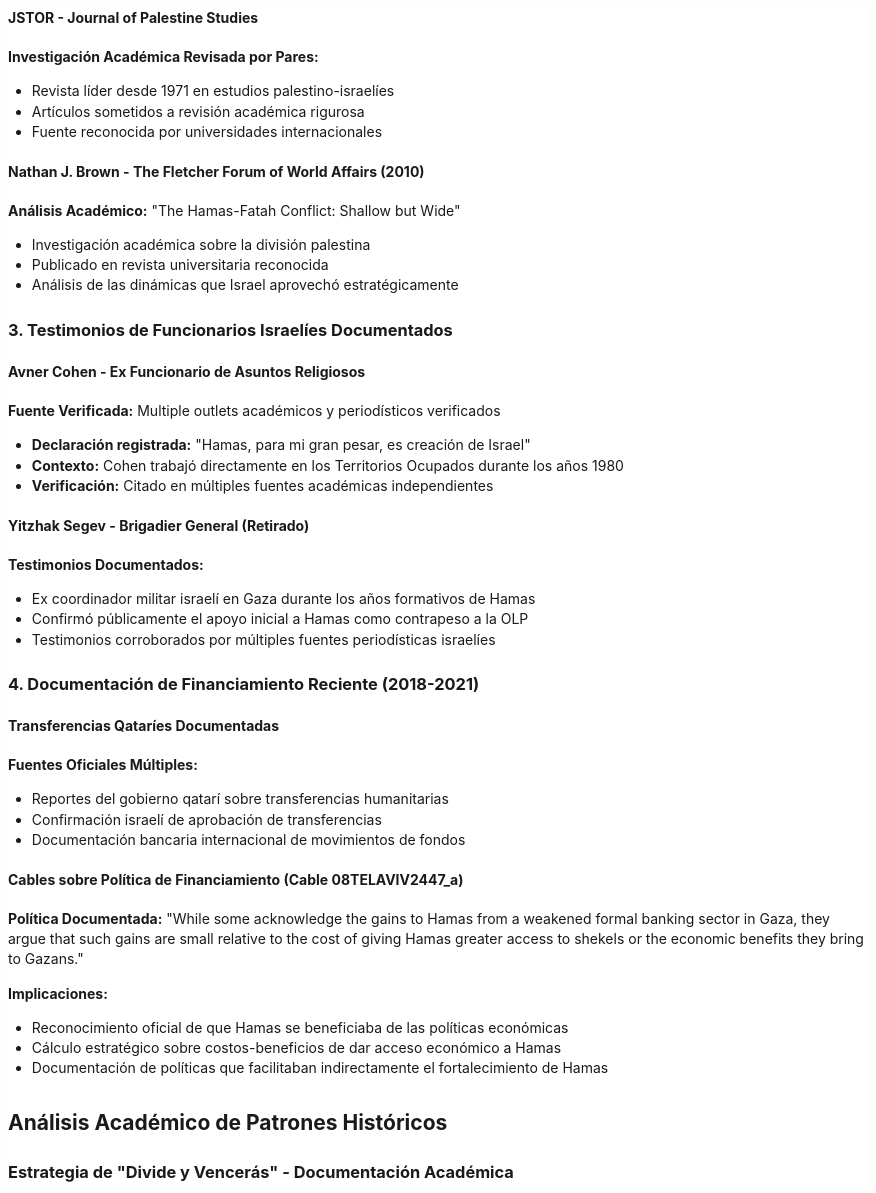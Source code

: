 #### **JSTOR - Journal of Palestine Studies**

**Investigación Académica Revisada por Pares:**
- Revista líder desde 1971 en estudios palestino-israelíes
- Artículos sometidos a revisión académica rigurosa
- Fuente reconocida por universidades internacionales

#### **Nathan J. Brown - The Fletcher Forum of World Affairs (2010)**

**Análisis Académico:** "The Hamas-Fatah Conflict: Shallow but Wide"
- Investigación académica sobre la división palestina
- Publicado en revista universitaria reconocida
- Análisis de las dinámicas que Israel aprovechó estratégicamente

### 3. Testimonios de Funcionarios Israelíes Documentados

#### **Avner Cohen - Ex Funcionario de Asuntos Religiosos**
**Fuente Verificada:** Multiple outlets académicos y periodísticos verificados
- **Declaración registrada:** "Hamas, para mi gran pesar, es creación de Israel"
- **Contexto:** Cohen trabajó directamente en los Territorios Ocupados durante los años 1980
- **Verificación:** Citado en múltiples fuentes académicas independientes

#### **Yitzhak Segev - Brigadier General (Retirado)**
**Testimonios Documentados:**
- Ex coordinador militar israelí en Gaza durante los años formativos de Hamas
- Confirmó públicamente el apoyo inicial a Hamas como contrapeso a la OLP
- Testimonios corroborados por múltiples fuentes periodísticas israelíes

### 4. Documentación de Financiamiento Reciente (2018-2021)

#### **Transferencias Qataríes Documentadas**
**Fuentes Oficiales Múltiples:**
- Reportes del gobierno qatarí sobre transferencias humanitarias
- Confirmación israelí de aprobación de transferencias
- Documentación bancaria internacional de movimientos de fondos

#### **Cables sobre Política de Financiamiento (Cable 08TELAVIV2447_a)**

**Política Documentada:** "While some acknowledge the gains to Hamas from a weakened formal banking sector in Gaza, they argue that such gains are small relative to the cost of giving Hamas greater access to shekels or the economic benefits they bring to Gazans."

**Implicaciones:**
- Reconocimiento oficial de que Hamas se beneficiaba de las políticas económicas
- Cálculo estratégico sobre costos-beneficios de dar acceso económico a Hamas
- Documentación de políticas que facilitaban indirectamente el fortalecimiento de Hamas

## Análisis Académico de Patrones Históricos

### Estrategia de "Divide y Vencerás" - Documentación Académica
